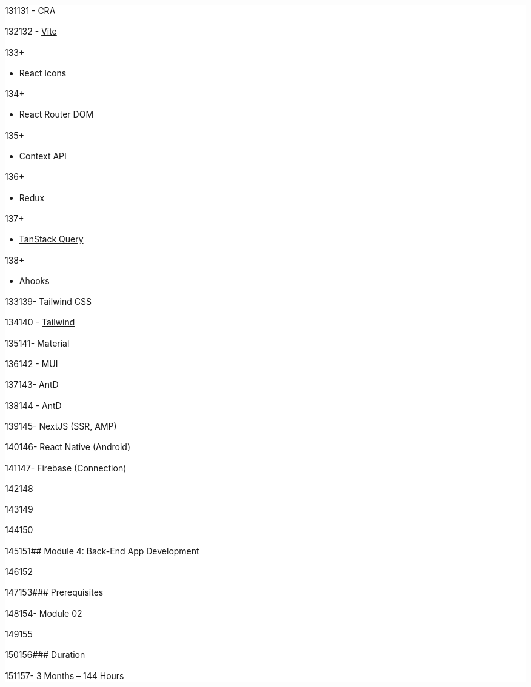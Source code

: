 131131  - [CRA](https://create-react-app.dev/)

132132  - [Vite](https://vitejs.dev/)

133+

  - React Icons

134+

  - React Router DOM

135+

  - Context API

136+

  - Redux

137+

  - [TanStack Query](https://tanstack.com/query/v3/)

138+

  - [Ahooks](https://ahooks.js.org/)

133139- Tailwind CSS

134140  - [Tailwind](https://tailwindcss.com/)

135141- Material

136142  - [MUI](https://mui.com/)

137143- AntD

138144  - [AntD](https://ant.design/)

139145- NextJS (SSR, AMP)

140146- React Native (Android)

141147- Firebase (Connection)

142148

143149

144150

145151## Module 4: Back-End App Development

146152

147153### Prerequisites

148154- Module 02

149155

150156### Duration

151157- 3 Months – 144 Hours
